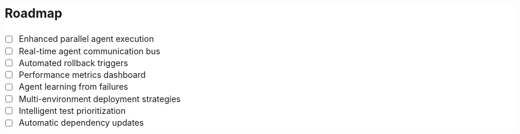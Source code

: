## Roadmap

- [ ] Enhanced parallel agent execution
- [ ] Real-time agent communication bus
- [ ] Automated rollback triggers
- [ ] Performance metrics dashboard
- [ ] Agent learning from failures
- [ ] Multi-environment deployment strategies
- [ ] Intelligent test prioritization
- [ ] Automatic dependency updates